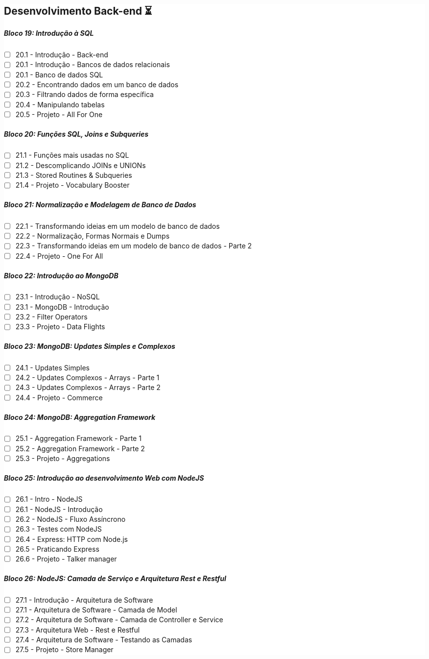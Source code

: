 ## Desenvolvimento Back-end :hourglass_flowing_sand:

##### Bloco 19: Introdução à SQL
- [ ] 20.1 - Introdução - Back-end
- [ ] 20.1 - Introdução - Bancos de dados relacionais
- [ ] 20.1 - Banco de dados SQL
- [ ] 20.2 - Encontrando dados em um banco de dados
- [ ] 20.3 - Filtrando dados de forma específica
- [ ] 20.4 - Manipulando tabelas
- [ ] 20.5 - Projeto - All For One

##### Bloco 20: Funções SQL, Joins e Subqueries
- [ ] 21.1 - Funções mais usadas no SQL
- [ ] 21.2 - Descomplicando JOINs e UNIONs
- [ ] 21.3 - Stored Routines & Subqueries
- [ ] 21.4 - Projeto - Vocabulary Booster

##### Bloco 21: Normalização e Modelagem de Banco de Dados
- [ ] 22.1 - Transformando ideias em um modelo de banco de dados
- [ ] 22.2 - Normalização, Formas Normais e Dumps
- [ ] 22.3 - Transformando ideias em um modelo de banco de dados - Parte 2
- [ ] 22.4 - Projeto - One For All

##### Bloco 22: Introdução ao MongoDB
- [ ] 23.1 - Introdução - NoSQL
- [ ] 23.1 - MongoDB - Introdução
- [ ] 23.2 - Filter Operators
- [ ] 23.3 - Projeto - Data Flights

##### Bloco 23: MongoDB: Updates Simples e Complexos
- [ ] 24.1 - Updates Simples
- [ ] 24.2 - Updates Complexos - Arrays - Parte 1
- [ ] 24.3 - Updates Complexos - Arrays - Parte 2
- [ ] 24.4 - Projeto - Commerce

##### Bloco 24: MongoDB: Aggregation Framework
- [ ] 25.1 - Aggregation Framework - Parte 1
- [ ] 25.2 - Aggregation Framework - Parte 2
- [ ] 25.3 - Projeto - Aggregations

##### Bloco 25: Introdução ao desenvolvimento Web com NodeJS
- [ ] 26.1 - Intro - NodeJS
- [ ] 26.1 - NodeJS - Introdução
- [ ] 26.2 - NodeJS - Fluxo Assíncrono
- [ ] 26.3 - Testes com NodeJS
- [ ] 26.4 - Express: HTTP com Node.js
- [ ] 26.5 - Praticando Express
- [ ] 26.6 - Projeto - Talker manager

##### Bloco 26: NodeJS: Camada de Serviço e Arquitetura Rest e Restful
- [ ] 27.1 - Introdução - Arquitetura de Software
- [ ] 27.1 - Arquitetura de Software - Camada de Model
- [ ] 27.2 - Arquitetura de Software - Camada de Controller e Service
- [ ] 27.3 - Arquitetura Web - Rest e Restful
- [ ] 27.4 - Arquitetura de Software - Testando as Camadas
- [ ] 27.5 - Projeto - Store Manager
